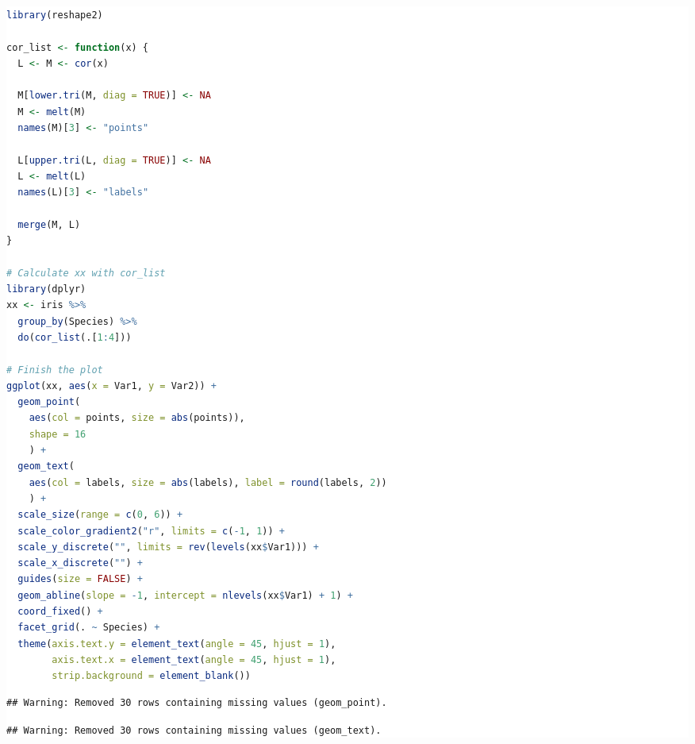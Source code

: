 
```r
library(reshape2)

cor_list <- function(x) {
  L <- M <- cor(x)
  
  M[lower.tri(M, diag = TRUE)] <- NA
  M <- melt(M)
  names(M)[3] <- "points"
  
  L[upper.tri(L, diag = TRUE)] <- NA
  L <- melt(L)
  names(L)[3] <- "labels"
  
  merge(M, L)
}

# Calculate xx with cor_list
library(dplyr)
xx <- iris %>%
  group_by(Species) %>%
  do(cor_list(.[1:4])) 

# Finish the plot
ggplot(xx, aes(x = Var1, y = Var2)) +
  geom_point(
    aes(col = points, size = abs(points)), 
    shape = 16
    ) +
  geom_text(
    aes(col = labels, size = abs(labels), label = round(labels, 2))
    ) +
  scale_size(range = c(0, 6)) +
  scale_color_gradient2("r", limits = c(-1, 1)) +
  scale_y_discrete("", limits = rev(levels(xx$Var1))) +
  scale_x_discrete("") +
  guides(size = FALSE) +
  geom_abline(slope = -1, intercept = nlevels(xx$Var1) + 1) +
  coord_fixed() +
  facet_grid(. ~ Species) +
  theme(axis.text.y = element_text(angle = 45, hjust = 1),
        axis.text.x = element_text(angle = 45, hjust = 1),
        strip.background = element_blank())
```

```
## Warning: Removed 30 rows containing missing values (geom_point).
```

```
## Warning: Removed 30 rows containing missing values (geom_text).
```
